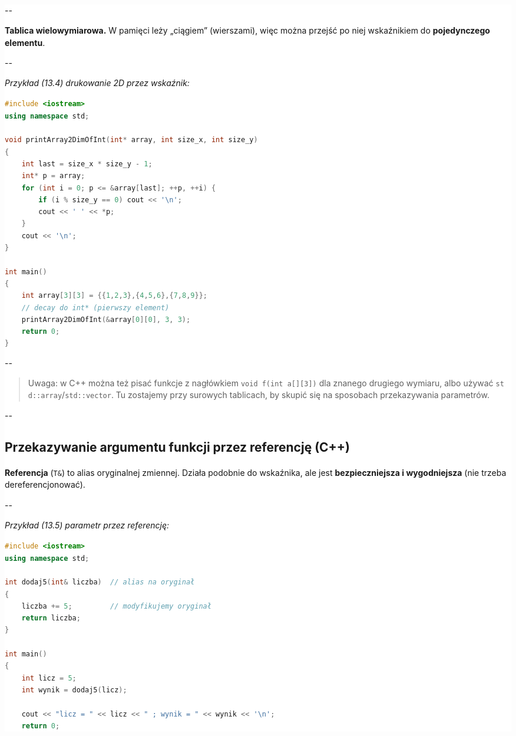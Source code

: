 --

**Tablica wielowymiarowa.** W pamięci leży „ciągiem” (wierszami), więc można przejść po niej wskaźnikiem do **pojedynczego elementu**.

--

*Przykład (13.4) drukowanie 2D przez wskaźnik:*

```cpp
#include <iostream>
using namespace std;

void printArray2DimOfInt(int* array, int size_x, int size_y)
{
    int last = size_x * size_y - 1;
    int* p = array;
    for (int i = 0; p <= &array[last]; ++p, ++i) {
        if (i % size_y == 0) cout << '\n';
        cout << ' ' << *p;
    }
    cout << '\n';
}

int main()
{
    int array[3][3] = {{1,2,3},{4,5,6},{7,8,9}};
    // decay do int* (pierwszy element)
    printArray2DimOfInt(&array[0][0], 3, 3);
    return 0;
}

```

--

> Uwaga: w C++ można też pisać funkcje z nagłówkiem `void f(int a[][3])` dla znanego drugiego wymiaru, albo używać `std::array`/`std::vector`. Tu zostajemy przy surowych tablicach, by skupić się na sposobach przekazywania parametrów.

--

## Przekazywanie argumentu funkcji przez referencję (C++)

**Referencja** (`T&`) to alias oryginalnej zmiennej. Działa podobnie do wskaźnika, ale jest **bezpieczniejsza i wygodniejsza** (nie trzeba dereferencjonować).

--

*Przykład (13.5) parametr przez referencję:*

```cpp
#include <iostream>
using namespace std;

int dodaj5(int& liczba)  // alias na oryginał
{
    liczba += 5;         // modyfikujemy oryginał
    return liczba;
}

int main()
{
    int licz = 5;
    int wynik = dodaj5(licz);

    cout << "licz = " << licz << " ; wynik = " << wynik << '\n';
    return 0;
```